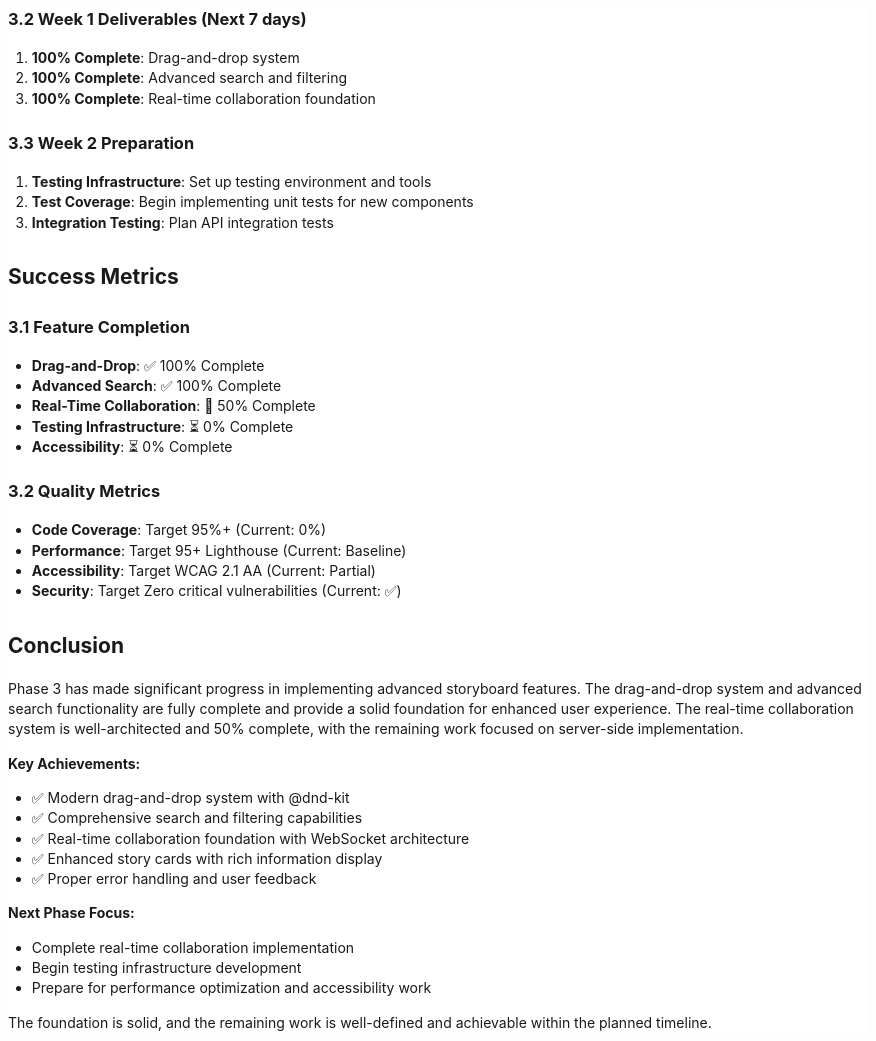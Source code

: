 ### 3.2 Week 1 Deliverables (Next 7 days)

1. **100% Complete**: Drag-and-drop system
2. **100% Complete**: Advanced search and filtering
3. **100% Complete**: Real-time collaboration foundation

### 3.3 Week 2 Preparation

1. **Testing Infrastructure**: Set up testing environment and tools
2. **Test Coverage**: Begin implementing unit tests for new components
3. **Integration Testing**: Plan API integration tests

## Success Metrics

### 3.1 Feature Completion

- **Drag-and-Drop**: ✅ 100% Complete
- **Advanced Search**: ✅ 100% Complete
- **Real-Time Collaboration**: 🔄 50% Complete
- **Testing Infrastructure**: ⏳ 0% Complete
- **Accessibility**: ⏳ 0% Complete

### 3.2 Quality Metrics

- **Code Coverage**: Target 95%+ (Current: 0%)
- **Performance**: Target 95+ Lighthouse (Current: Baseline)
- **Accessibility**: Target WCAG 2.1 AA (Current: Partial)
- **Security**: Target Zero critical vulnerabilities (Current: ✅)

## Conclusion

Phase 3 has made significant progress in implementing advanced storyboard features. The drag-and-drop system and advanced search functionality are fully complete and provide a solid foundation for enhanced user experience. The real-time collaboration system is well-architected and 50% complete, with the remaining work focused on server-side implementation.

**Key Achievements:**

- ✅ Modern drag-and-drop system with @dnd-kit
- ✅ Comprehensive search and filtering capabilities
- ✅ Real-time collaboration foundation with WebSocket architecture
- ✅ Enhanced story cards with rich information display
- ✅ Proper error handling and user feedback

**Next Phase Focus:**

- Complete real-time collaboration implementation
- Begin testing infrastructure development
- Prepare for performance optimization and accessibility work

The foundation is solid, and the remaining work is well-defined and achievable within the planned timeline.
